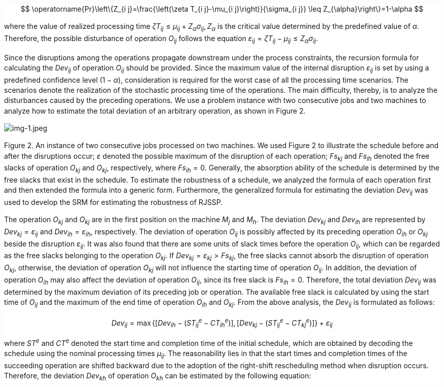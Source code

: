 $$
\operatorname{Pr}\left\{Z_{i j}=\frac{\left(\zeta T_{i j}-\mu_{i j}\right)}{\sigma_{i j}} \leq Z_{\alpha}\right\}=1-\alpha
$$

where the value of realized processing time $\zeta T_{i j} \leq \mu_{i j}+Z_{\alpha} \sigma_{i j}, Z_{\alpha}$ is the critical value determined by the predefined value of $\alpha$. Therefore, the possible disturbance of operation $O_{i j}$ follows the equation $\varepsilon_{i j}=\zeta T_{i j}-\mu_{i j} \leq Z_{\alpha} \sigma_{i j}$.

Since the disruptions among the operations propagate downstream under the process constraints, the recursion formula for calculating the $D e v_{i j}$ of operation $O_{i j}$ should be provided. Since the maximum value of the internal disruption $\varepsilon_{i j}$ is set by using a predefined confidence level $(1-\alpha)$, consideration is required for the worst case of all the processing time scenarios. The scenarios denote the realization of the stochastic processing time of the operations. The main difficulty, thereby, is to analyze the disturbances caused by the preceding operations. We use a problem instance with two consecutive jobs and two machines to analyze how to estimate the total deviation of an arbitrary operation, as shown in Figure 2.

![img-1.jpeg](img-1.jpeg)

Figure 2. An instance of two consecutive jobs processed on two machines.
We used Figure 2 to illustrate the schedule before and after the disruptions occur; $\varepsilon$ denoted the possible maximum of the disruption of each operation; $F s_{k j}$ and $F s_{i h}$ denoted the free slacks of operation $O_{k j}$ and $O_{k j}$, respectively, where $F s_{i h}=0$. Generally, the absorption ability of the schedule is determined by the free slacks that exist in the schedule. To estimate the robustness of a schedule, we analyzed the formula of each operation first and then extended the formula into a generic form. Furthermore, the generalized formula for estimating the deviation $D e v_{i j}$ was used to develop the SRM for estimating the robustness of RJSSP.

The operation $O_{k j}$ and $O_{k j}$ are in the first position on the machine $M_{j}$ and $M_{h}$. The deviation $D e v_{k j}$ and $D e v_{i h}$ are represented by $D e v_{k j}=\varepsilon_{i j}$ and $D e v_{i h}=\varepsilon_{i h}$, respectively. The deviation of operation $O_{i j}$ is possibly affected by its preceding operation $O_{i h}$ or $O_{k j}$ beside the disruption $\varepsilon_{i j}$. It was also found that there are some units of slack times before the operation $O_{i j}$, which can be regarded as the free slacks belonging to the operation $O_{k j}$. If $D e v_{k j}=\varepsilon_{k j}>F s_{k j}$, the free slacks cannot absorb the disruption of operation $O_{k j}$, otherwise, the deviation of operation $O_{k j}$ will not influence the starting time of operation $O_{i j}$. In addition, the deviation of operation $O_{i h}$ may also affect the deviation of operation $O_{i j}$, since its free slack is $F s_{i h}=0$. Therefore, the total deviation $D e v_{i j}$ was determined by the maximum deviation of its preceding job or operation. The available free slack is calculated by using the start time of $O_{i j}$ and the maximum of the end time of operation $O_{i h}$ and $O_{k j}$. From the above analysis, the $D e v_{i j}$ is formulated as follows:

$$
D e v_{i j}=\max \left\{\left[D e v_{i h}-\left(S T_{i j}^{e}-C T_{i h}^{e}\right)\right],\left[D e v_{k j}-\left(S T_{i j}^{e}-C T_{k j}^{e}\right)\right]\right\}+\varepsilon_{i j}
$$

where $S T^{e}$ and $C T^{e}$ denoted the start time and completion time of the initial schedule, which are obtained by decoding the schedule using the nominal processing times $\mu_{i j}$. The reasonability lies in that the start times and completion times of the succeeding operation are shifted backward due to the adoption of the right-shift rescheduling method when disruption occurs. Therefore, the deviation $D e v_{k h}$ of operation $O_{k h}$ can be estimated by the following equation:
